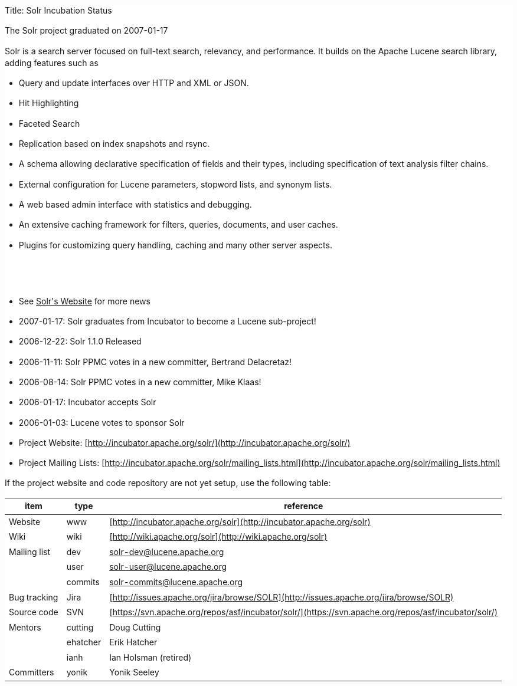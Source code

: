 Title: Solr Incubation Status
<link href="http://purl.org/DC/elements/1.0/" rel="schema.DC"></link>

<span class="graduated">The Solr project graduated on 2007-01-17</span>


Solr is a search server focused on full-text search, relevancy, and performance. It builds on the Apache Lucene search library, adding features such as



- Query and update interfaces over HTTP and XML or JSON.

- Hit Highlighting

- Faceted Search

- Replication based on index snapshots and rsync.

- A schema allowing declarative specification of fields and their types, including specification of text analysis filter chains.

- External configuration for Lucene parameters, stopword lists, and synonym lists.

- A web based admin interface with statistics and debugging.

- An extensive caching framework for filters, queries, documents, and user caches.

- Plugins for customizing query handling, caching and many other server aspects.
<br></br><br></br>

- See [Solr's Website](http://incubator.apache.org/solr/) for more news

- 2007-01-17: Solr graduates from Incubator to become a Lucene sub-project!

- 2006-12-22: Solr 1.1.0 Released

- 2006-11-11: Solr PPMC votes in a new committer, Bertrand Delacretaz!

- 2006-08-14: Solr PPMC votes in a new committer, Mike Klaas!

- 2006-01-17: Incubator accepts Solr

- 2006-01-03: Lucene votes to sponsor Solr


- Project Website: [http://incubator.apache.org/solr/](http://incubator.apache.org/solr/) 

- Project Mailing Lists: [http://incubator.apache.org/solr/mailing_lists.html](http://incubator.apache.org/solr/mailing_lists.html) 

If the project website and code repository are not yet setup, use the following table:


| item | type | reference |
|-------|-------|------------|
| Website | www |  [http://incubator.apache.org/solr](http://incubator.apache.org/solr)  |
| Wiki | wiki |  [http://wiki.apache.org/solr](http://wiki.apache.org/solr)  |
| Mailing list | dev | solr-dev@lucene.apache.org |
|  | user | solr-user@lucene.apache.org |
|  | commits | solr-commits@lucene.apache.org |
| Bug tracking | Jira |  [http://issues.apache.org/jira/browse/SOLR](http://issues.apache.org/jira/browse/SOLR)  |
| Source code | SVN |  [https://svn.apache.org/repos/asf/incubator/solr/](https://svn.apache.org/repos/asf/incubator/solr/)  |
| Mentors | cutting | Doug Cutting |
|  | ehatcher | Erik Hatcher |
|  | ianh | Ian Holsman (retired) |
| Committers | yonik | Yonik Seeley |